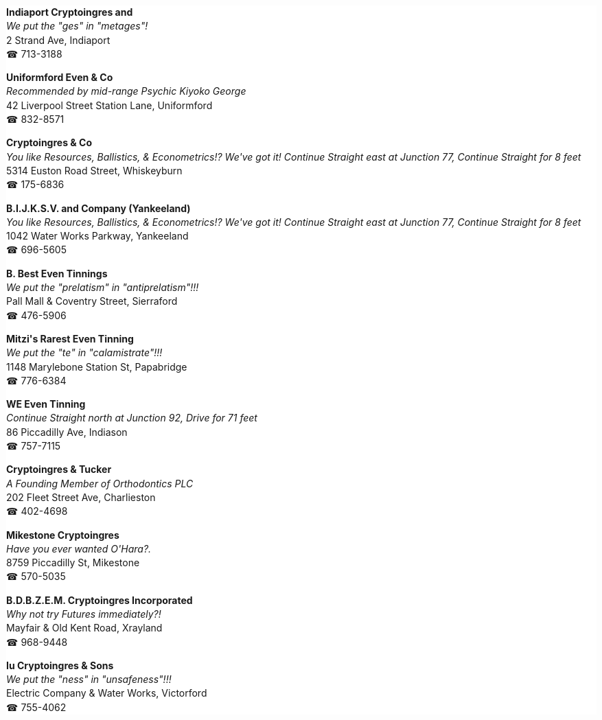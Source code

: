 **Indiaport Cryptoingres and**  
_We put the "ges" in "metages"!_  
2 Strand Ave, Indiaport  
☎ 713-3188

**Uniformford Even & Co**  
_Recommended by mid-range Psychic Kiyoko George_  
42 Liverpool Street Station Lane, Uniformford  
☎ 832-8571

**Cryptoingres & Co**  
_You like Resources, Ballistics, & Econometrics!? We've got it! 
Continue Straight east at Junction 77, Continue Straight for 8 feet_  
5314 Euston Road Street, Whiskeyburn  
☎ 175-6836

**B.I.J.K.S.V. and Company (Yankeeland)**  
_You like Resources, Ballistics, & Econometrics!? We've got it! 
Continue Straight east at Junction 77, Continue Straight for 8 feet_  
1042 Water Works Parkway, Yankeeland  
☎ 696-5605

**B. Best Even Tinnings**  
_We put the "prelatism" in "antiprelatism"!!!_  
Pall Mall & Coventry Street, Sierraford  
☎ 476-5906

**Mitzi's Rarest Even Tinning**  
_We put the "te" in "calamistrate"!!!_  
1148 Marylebone Station St, Papabridge  
☎ 776-6384

**WE Even Tinning**  
_Continue Straight north at Junction 92, Drive for 71 feet_  
86 Piccadilly Ave, Indiason  
☎ 757-7115

**Cryptoingres & Tucker**  
_A Founding Member of Orthodontics PLC_  
202 Fleet Street Ave, Charlieston  
☎ 402-4698

**Mikestone Cryptoingres**  
_Have you ever wanted O'Hara?._  
8759 Piccadilly St, Mikestone  
☎ 570-5035

**B.D.B.Z.E.M. Cryptoingres Incorporated**  
_Why not try Futures immediately?!_  
Mayfair & Old Kent Road, Xrayland  
☎ 968-9448

**Iu Cryptoingres & Sons**  
_We put the "ness" in "unsafeness"!!!_  
Electric Company & Water Works, Victorford  
☎ 755-4062

